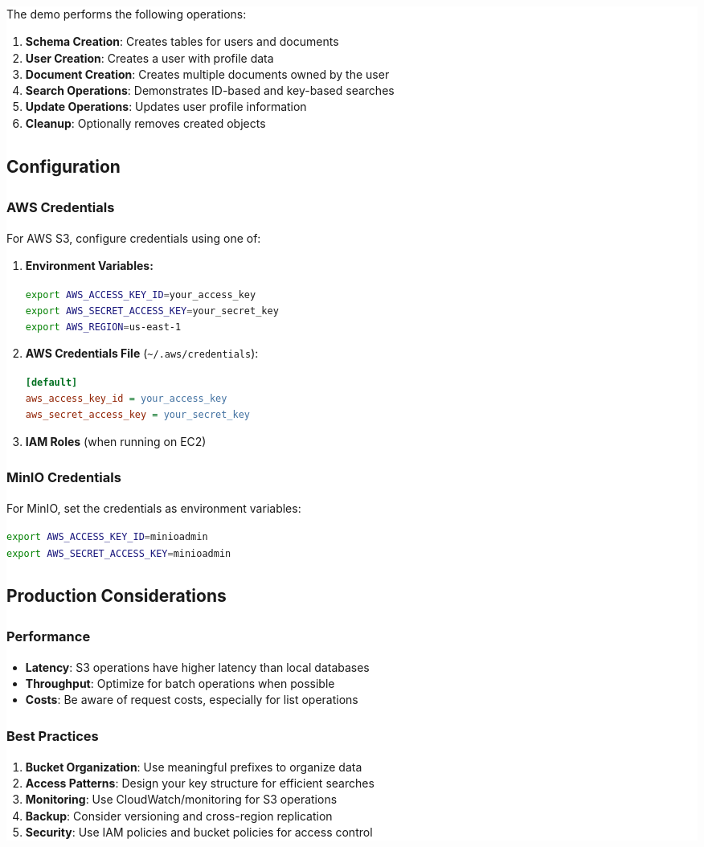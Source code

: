 The demo performs the following operations:

1. **Schema Creation**: Creates tables for users and documents
2. **User Creation**: Creates a user with profile data
3. **Document Creation**: Creates multiple documents owned by the user
4. **Search Operations**: Demonstrates ID-based and key-based searches
5. **Update Operations**: Updates user profile information
6. **Cleanup**: Optionally removes created objects

## Configuration

### AWS Credentials

For AWS S3, configure credentials using one of:

1. **Environment Variables:**
   ```bash
   export AWS_ACCESS_KEY_ID=your_access_key
   export AWS_SECRET_ACCESS_KEY=your_secret_key
   export AWS_REGION=us-east-1
   ```

2. **AWS Credentials File** (`~/.aws/credentials`):
   ```ini
   [default]
   aws_access_key_id = your_access_key
   aws_secret_access_key = your_secret_key
   ```

3. **IAM Roles** (when running on EC2)

### MinIO Credentials

For MinIO, set the credentials as environment variables:

```bash
export AWS_ACCESS_KEY_ID=minioadmin
export AWS_SECRET_ACCESS_KEY=minioadmin
```

## Production Considerations

### Performance

- **Latency**: S3 operations have higher latency than local databases
- **Throughput**: Optimize for batch operations when possible
- **Costs**: Be aware of request costs, especially for list operations

### Best Practices

1. **Bucket Organization**: Use meaningful prefixes to organize data
2. **Access Patterns**: Design your key structure for efficient searches
3. **Monitoring**: Use CloudWatch/monitoring for S3 operations
4. **Backup**: Consider versioning and cross-region replication
5. **Security**: Use IAM policies and bucket policies for access control

